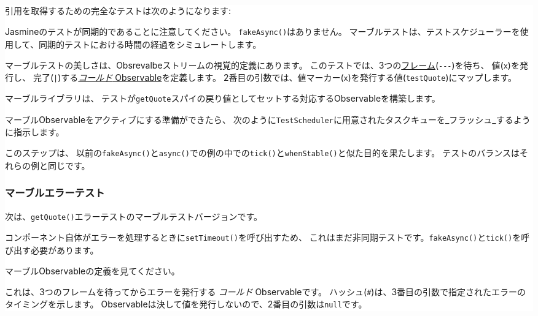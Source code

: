 引用を取得するための完全なテストは次のようになります:

<code-example
  path="testing/src/app/twain/twain.component.marbles.spec.ts"
  region="get-quote-test" linenums="false">
</code-example>

Jasmineのテストが同期的であることに注意してください。
`fakeAsync()`はありません。
マーブルテストは、テストスケジューラーを使用して、同期的テストにおける時間の経過をシミュレートします。

マーブルテストの美しさは、Obsrevalbeストリームの視覚的定義にあります。
このテストでは、3つの[フレーム](#marble-frame)(`---`)を待ち、
値(`x`)を発行し、
完了(`|`)する[_コールド_ Observable](#cold-observable)を定義します。
2番目の引数では、値マーカー(`x`)を発行する値(`testQuote`)にマップします。

<code-example
  path="testing/src/app/twain/twain.component.marbles.spec.ts"
  region="test-quote-marbles" linenums="false">
</code-example>

マーブルライブラリは、
テストが`getQuote`スパイの戻り値としてセットする対応するObservableを構築します。

マーブルObservableをアクティブにする準備ができたら、
次のように`TestScheduler`に用意されたタスクキューを_フラッシュ_するように指示します。

<code-example
  path="testing/src/app/twain/twain.component.marbles.spec.ts"
  region="test-scheduler-flush" linenums="false">
</code-example>

このステップは、
以前の`fakeAsync()`と`async()`での例の中での`tick()`と`whenStable()`と似た目的を果たします。
テストのバランスはそれらの例と同じです。

### マーブルエラーテスト

次は、`getQuote()`エラーテストのマーブルテストバージョンです。

<code-example
  path="testing/src/app/twain/twain.component.marbles.spec.ts"
  region="error-test" linenums="false">
</code-example>

コンポーネント自体がエラーを処理するときに`setTimeout()`を呼び出すため、
これはまだ非同期テストです。`fakeAsync()`と`tick()`を呼び出す必要があります。

マーブルObservableの定義を見てください。

<code-example
  path="testing/src/app/twain/twain.component.marbles.spec.ts"
  region="error-marbles" linenums="false">
</code-example>

これは、3つのフレームを待ってからエラーを発行する _コールド_ Observableです。
ハッシュ(`#`)は、3番目の引数で指定されたエラーのタイミングを示します。
Observableは決して値を発行しないので、2番目の引数は`null`です。
